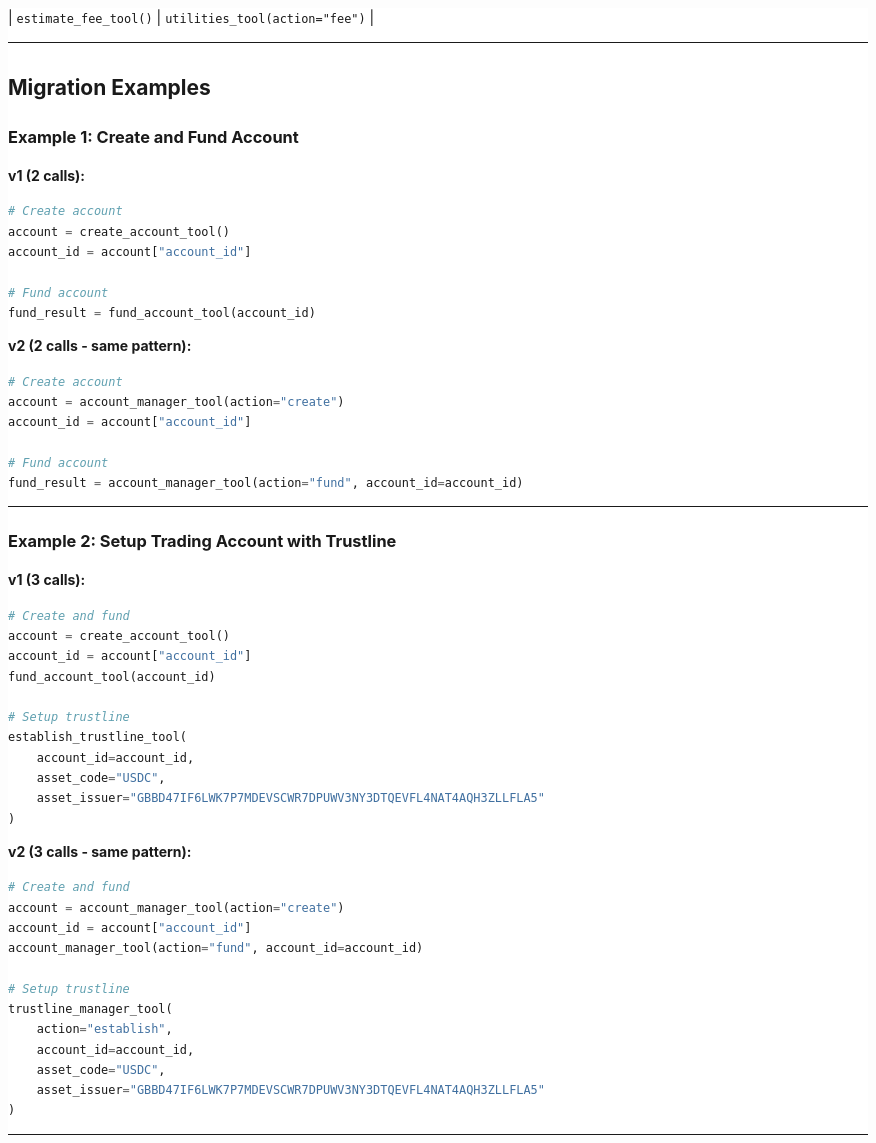 | `estimate_fee_tool()` | `utilities_tool(action="fee")` |

---

## Migration Examples

### Example 1: Create and Fund Account

**v1 (2 calls):**
```python
# Create account
account = create_account_tool()
account_id = account["account_id"]

# Fund account
fund_result = fund_account_tool(account_id)
```

**v2 (2 calls - same pattern):**
```python
# Create account
account = account_manager_tool(action="create")
account_id = account["account_id"]

# Fund account
fund_result = account_manager_tool(action="fund", account_id=account_id)
```

---

### Example 2: Setup Trading Account with Trustline

**v1 (3 calls):**
```python
# Create and fund
account = create_account_tool()
account_id = account["account_id"]
fund_account_tool(account_id)

# Setup trustline
establish_trustline_tool(
    account_id=account_id,
    asset_code="USDC",
    asset_issuer="GBBD47IF6LWK7P7MDEVSCWR7DPUWV3NY3DTQEVFL4NAT4AQH3ZLLFLA5"
)
```

**v2 (3 calls - same pattern):**
```python
# Create and fund
account = account_manager_tool(action="create")
account_id = account["account_id"]
account_manager_tool(action="fund", account_id=account_id)

# Setup trustline
trustline_manager_tool(
    action="establish",
    account_id=account_id,
    asset_code="USDC",
    asset_issuer="GBBD47IF6LWK7P7MDEVSCWR7DPUWV3NY3DTQEVFL4NAT4AQH3ZLLFLA5"
)
```

---